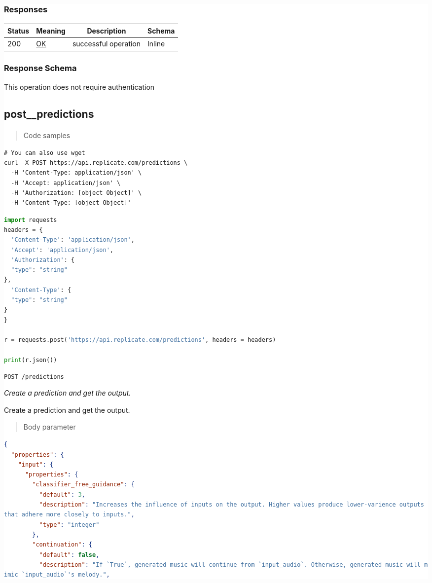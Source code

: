 <h3 id="get__predictions-responses">Responses</h3>

|Status|Meaning|Description|Schema|
|---|---|---|---|
|200|[OK](https://tools.ietf.org/html/rfc7231#section-6.3.1)|successful operation|Inline|

<h3 id="get__predictions-responseschema">Response Schema</h3>

<aside class="success">
This operation does not require authentication
</aside>

## post__predictions

> Code samples

```shell
# You can also use wget
curl -X POST https://api.replicate.com/predictions \
  -H 'Content-Type: application/json' \
  -H 'Accept: application/json' \
  -H 'Authorization: [object Object]' \
  -H 'Content-Type: [object Object]'

```

```python
import requests
headers = {
  'Content-Type': 'application/json',
  'Accept': 'application/json',
  'Authorization': {
  "type": "string"
},
  'Content-Type': {
  "type": "string"
}
}

r = requests.post('https://api.replicate.com/predictions', headers = headers)

print(r.json())

```

`POST /predictions`

*Create a prediction and get the output.*

Create a prediction and get the output.

> Body parameter

```json
{
  "properties": {
    "input": {
      "properties": {
        "classifier_free_guidance": {
          "default": 3,
          "description": "Increases the influence of inputs on the output. Higher values produce lower-varience outputs that adhere more closely to inputs.",
          "type": "integer"
        },
        "continuation": {
          "default": false,
          "description": "If `True`, generated music will continue from `input_audio`. Otherwise, generated music will mimic `input_audio`'s melody.",
```